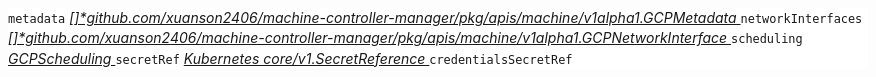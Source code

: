 </tr>
<tr>
<td>
<code>metadata</code>
</td>
<td>
<em>
<a href="#%2agithub.com%2fgardener%2fmachine-controller-manager%2fpkg%2fapis%2fmachine%2fv1alpha1.GCPMetadata">
[]*github.com/xuanson2406/machine-controller-manager/pkg/apis/machine/v1alpha1.GCPMetadata
</a>
</em>
</td>
<td>
</td>
</tr>
<tr>
<td>
<code>networkInterfaces</code>
</td>
<td>
<em>
<a href="#%2agithub.com%2fgardener%2fmachine-controller-manager%2fpkg%2fapis%2fmachine%2fv1alpha1.GCPNetworkInterface">
[]*github.com/xuanson2406/machine-controller-manager/pkg/apis/machine/v1alpha1.GCPNetworkInterface
</a>
</em>
</td>
<td>
</td>
</tr>
<tr>
<td>
<code>scheduling</code>
</td>
<td>
<em>
<a href="#GCPScheduling">
GCPScheduling
</a>
</em>
</td>
<td>
</td>
</tr>
<tr>
<td>
<code>secretRef</code>
</td>
<td>
<em>
<a href="#https%3a%2f%2fkubernetes.io%2fdocs%2freference%2fgenerated%2fkubernetes-api%2fv1.19%2f%23secretreference-v1-core">
Kubernetes core/v1.SecretReference
</a>
</em>
</td>
<td>
</td>
</tr>
<tr>
<td>
<code>credentialsSecretRef</code>
</td>